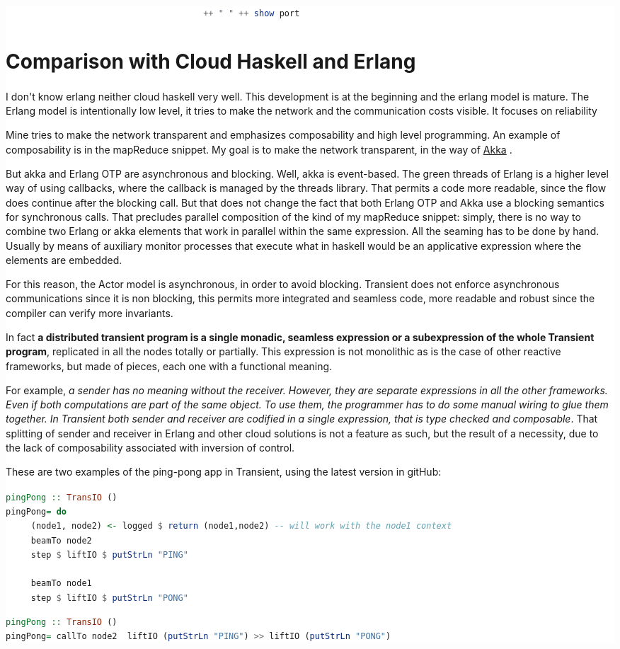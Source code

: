 ```haskell
                                       ++ " " ++ show port

```

# Comparison with Cloud Haskell and Erlang

I don't know erlang neither cloud haskell very well. This development is at the beginning and the erlang model is mature.
The Erlang model is intentionally low level, it tries to make the network and the communication costs visible. It focuses on reliability

Mine tries to make the network transparent and emphasizes composability and high level programming. An example of composability is in the mapReduce snippet. My goal is to make the network transparent, in the way of [Akka](http://akka.io) . 

But akka and Erlang OTP are asynchronous and blocking. Well, akka is event-based. The green threads of Erlang is a higher level way of using callbacks, where the callback is managed by the threads library. That permits a code more readable, since the flow does continue after the blocking call. But that does not change the fact that both Erlang OTP and Akka use a blocking semantics for synchronous calls. That precludes parallel composition of the kind of my mapReduce snippet: simply, there is no way to combine two Erlang or akka elements that work in parallel within the same expression. All the seaming has to be done by hand. Usually by means of auxiliary monitor processes that execute what in haskell would be an applicative expression where the elements are embedded.

For this reason, the Actor model is asynchronous, in order to avoid blocking. Transient does not enforce asynchronous communications since it is non blocking, this permits more integrated and seamless code, more readable and robust since the compiler can verify more invariants.

In fact **a distributed transient program is a single monadic, seamless expression or a subexpression of the whole Transient program**, replicated in all the nodes totally or partially. This expression is not monolithic as is the case of other reactive frameworks, but made of pieces, each one with a functional meaning. 

For example, *a sender has no meaning without the receiver. However, they are separate expressions in all the other frameworks. Even if both computations are part of the same object. To use them, the programmer has to do some manual wiring to glue them together. In Transient both sender and receiver are codified in a single expression, that is type checked and composable*. That splitting of sender and receiver in Erlang and other cloud solutions is not a feature as such, but the result of a necessity, due to the lack of composability associated with inversion of control.

These are two examples of the ping-pong app in Transient, using the latest version in gitHub:

```haskell
pingPong :: TransIO ()
pingPong= do
     (node1, node2) <- logged $ return (node1,node2) -- will work with the node1 context
     beamTo node2
     step $ liftIO $ putStrLn "PING"

     beamTo node1
     step $ liftIO $ putStrLn "PONG"
```

```haskell
pingPong :: TransIO ()
pingPong= callTo node2  liftIO (putStrLn "PING") >> liftIO (putStrLn "PONG")
```
